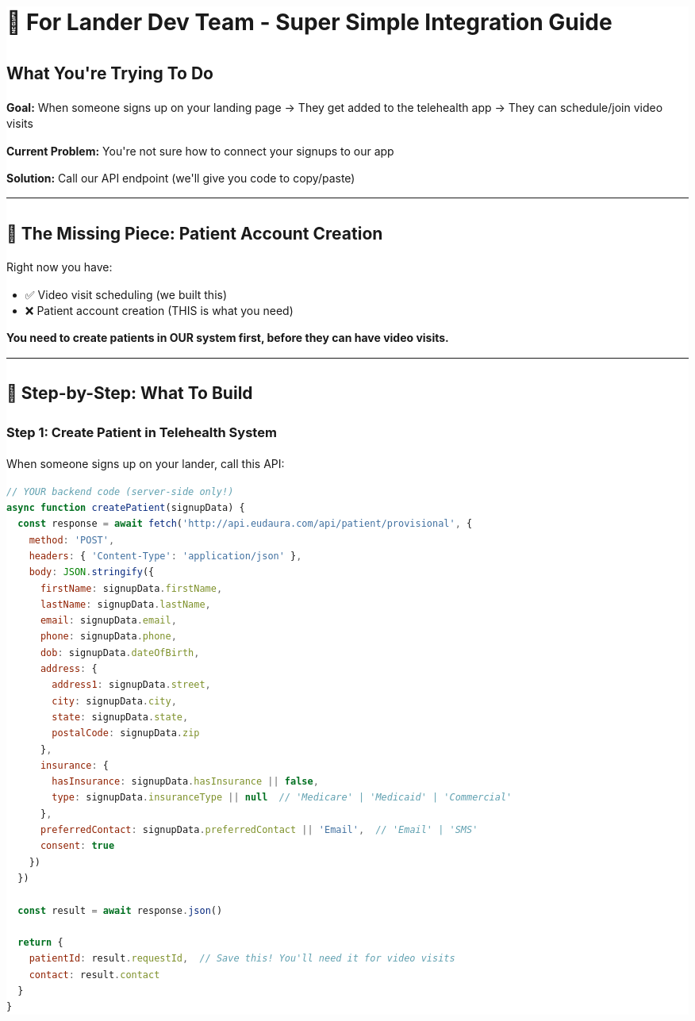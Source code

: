 # 🎯 For Lander Dev Team - Super Simple Integration Guide

## What You're Trying To Do

**Goal:** When someone signs up on your landing page → They get added to the telehealth app → They can schedule/join video visits

**Current Problem:** You're not sure how to connect your signups to our app

**Solution:** Call our API endpoint (we'll give you code to copy/paste)

---

## 🔑 The Missing Piece: Patient Account Creation

Right now you have:
- ✅ Video visit scheduling (we built this)
- ❌ Patient account creation (THIS is what you need)

**You need to create patients in OUR system first, before they can have video visits.**

---

## 📝 Step-by-Step: What To Build

### **Step 1: Create Patient in Telehealth System**

When someone signs up on your lander, call this API:

```javascript
// YOUR backend code (server-side only!)
async function createPatient(signupData) {
  const response = await fetch('http://api.eudaura.com/api/patient/provisional', {
    method: 'POST',
    headers: { 'Content-Type': 'application/json' },
    body: JSON.stringify({
      firstName: signupData.firstName,
      lastName: signupData.lastName,
      email: signupData.email,
      phone: signupData.phone,
      dob: signupData.dateOfBirth,
      address: {
        address1: signupData.street,
        city: signupData.city,
        state: signupData.state,
        postalCode: signupData.zip
      },
      insurance: {
        hasInsurance: signupData.hasInsurance || false,
        type: signupData.insuranceType || null  // 'Medicare' | 'Medicaid' | 'Commercial'
      },
      preferredContact: signupData.preferredContact || 'Email',  // 'Email' | 'SMS'
      consent: true
    })
  })

  const result = await response.json()
  
  return {
    patientId: result.requestId,  // Save this! You'll need it for video visits
    contact: result.contact
  }
}
```